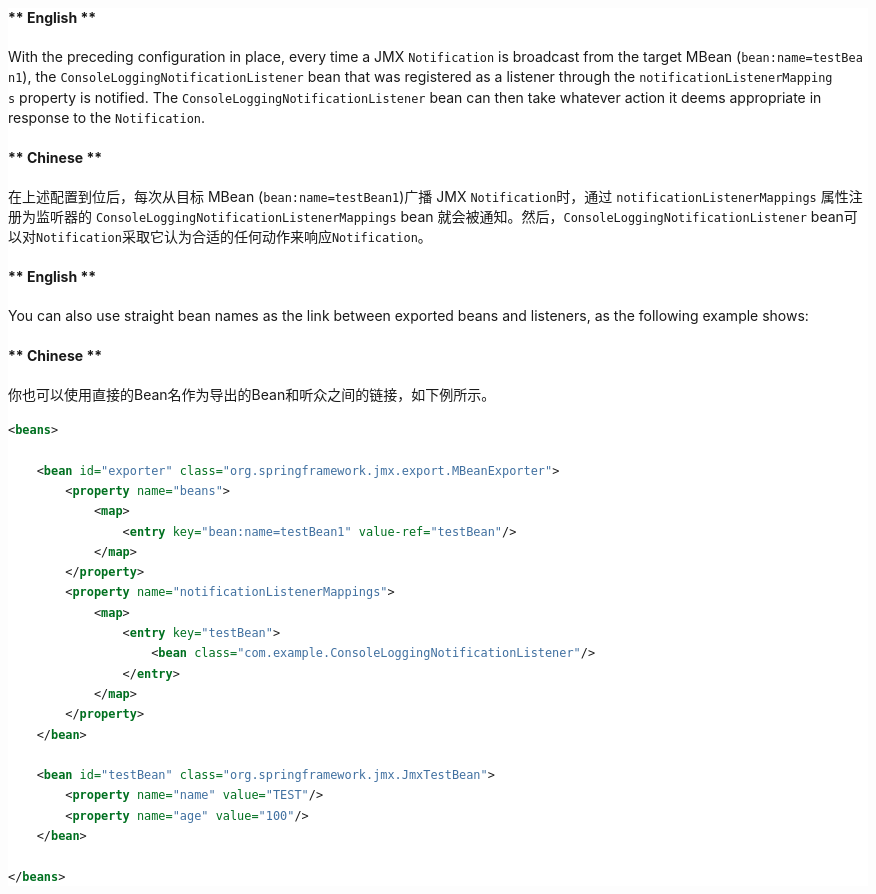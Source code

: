 

#### ** English **

With the preceding configuration in place, every time a JMX `Notification` is broadcast from the target MBean (`bean:name=testBean1`), the `ConsoleLoggingNotificationListener` bean that was registered as a listener through the `notificationListenerMappings` property is notified. The `ConsoleLoggingNotificationListener` bean can then take whatever action it deems appropriate in response to the `Notification`.
#### ** Chinese **

在上述配置到位后，每次从目标 MBean (`bean:name=testBean1`)广播 JMX `Notification`时，通过 `notificationListenerMappings` 属性注册为监听器的 `ConsoleLoggingNotificationListenerMappings` bean 就会被通知。然后，`ConsoleLoggingNotificationListener` bean可以对`Notification`采取它认为合适的任何动作来响应`Notification`。






#### ** English **

You can also use straight bean names as the link between exported beans and listeners, as the following example shows:
#### ** Chinese **

你也可以使用直接的Bean名作为导出的Bean和听众之间的链接，如下例所示。




```xml
<beans>

    <bean id="exporter" class="org.springframework.jmx.export.MBeanExporter">
        <property name="beans">
            <map>
                <entry key="bean:name=testBean1" value-ref="testBean"/>
            </map>
        </property>
        <property name="notificationListenerMappings">
            <map>
                <entry key="testBean">
                    <bean class="com.example.ConsoleLoggingNotificationListener"/>
                </entry>
            </map>
        </property>
    </bean>

    <bean id="testBean" class="org.springframework.jmx.JmxTestBean">
        <property name="name" value="TEST"/>
        <property name="age" value="100"/>
    </bean>

</beans>
```

